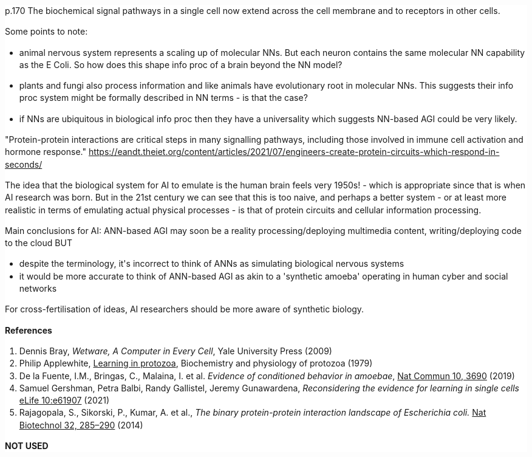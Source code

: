 p.170 The biochemical signal pathways in a single cell now extend across the cell membrane and to receptors in other cells.

Some points to note:

- animal nervous system represents a scaling up of molecular NNs. But each neuron contains the same molecular NN capability as the E Coli. So how does this shape info proc of a brain beyond the NN model?

- plants and fungi also process information and like animals have evolutionary root in molecular NNs. This suggests their info proc system might be formally described in NN terms - is that the case?

- if NNs are ubiquitous in biological info proc then they have a universality which suggests NN-based AGI could be very likely.

"Protein-protein interactions are critical steps in many signalling pathways, including those involved in immune cell activation and hormone response."
https://eandt.theiet.org/content/articles/2021/07/engineers-create-protein-circuits-which-respond-in-seconds/


The idea that the biological system for AI to emulate is the human brain feels very 1950s! - which is appropriate since that is when AI research was born. But in the 21st century we can see that this is too naive, and perhaps a better system - or at least more realistic in terms of emulating actual physical processes - is that of protein circuits and cellular information processing.

Main conclusions for AI: ANN-based AGI may soon be a reality processing/deploying multimedia content, writing/deploying code to the cloud BUT

- despite the terminology, it's incorrect to think of ANNs as simulating biological nervous systems
- it would be more accurate to think of ANN-based AGI as akin to a 'synthetic amoeba' operating in human cyber and social networks

For cross-fertilisation of ideas, AI researchers should be more aware of synthetic biology.

**References**

1. Dennis Bray, _Wetware, A Computer in Every Cell_, Yale University Press (2009)
2. Philip Applewhite, <a href="https://books.google.co.uk/books?hl=en&lr=&id=SznlULZ3hi0C&oi=fnd&pg=PA341&dq=learning+in+protozoa&ots=AjJ1310une&sig=ZtGWboHuutf2BXBDqGWg2QJCjhk&redir_esc=y#v=onepage&q=learning%20in%20protozoa&f=false" target="_blank">Learning in protozoa</a>, Biochemistry and physiology of protozoa (1979) 
3. De la Fuente, I.M., Bringas, C., Malaina, I. et al. _Evidence of conditioned behavior in amoebae_,  <a href="https://doi.org/10.1038/s41467-019-11677-w" target="_blank">Nat Commun 10, 3690</a> (2019)
4. Samuel Gershman, Petra Balbi, Randy Gallistel, Jeremy Gunawardena, _Reconsidering the evidence for learning in single cells_ <a href="https://doi.org/10.7554/eLife.61907" target="_blank">eLife 10:e61907</a> (2021)
5. Rajagopala, S., Sikorski, P., Kumar, A. et al., _The binary protein-protein interaction landscape of Escherichia coli._ <a href="https://doi.org/10.1038/nbt.2831" target="_blank">Nat Biotechnol 32, 285–290</a> (2014)

**NOT USED**
